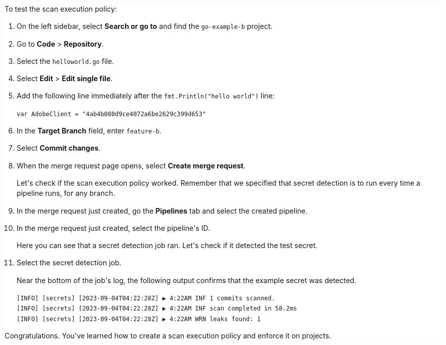 To test the scan execution policy:

1. On the left sidebar, select **Search or go to** and find the `go-example-b` project.
1. Go to **Code** > **Repository**.
1. Select the `helloworld.go` file.
1. Select **Edit** > **Edit single file**.
1. Add the following line immediately after the `fmt.Println("hello world")` line:

   ```plaintext
   var AdobeClient = "4ab4b080d9ce4072a6be2629c399d653"
   ```

1. In the **Target Branch** field, enter `feature-b`.
1. Select **Commit changes**.
1. When the merge request page opens, select **Create merge request**.

   Let's check if the scan execution policy worked. Remember that we specified that secret detection
   is to run every time a pipeline runs, for any branch.

1. In the merge request just created, go the **Pipelines** tab and select the created pipeline.

1. In the merge request just created, select the pipeline's ID.

   Here you can see that a secret detection job ran. Let's check if it detected the test secret.

1. Select the secret detection job.

   Near the bottom of the job's log, the following output confirms that the example secret was detected.

   ```plaintext
   [INFO] [secrets] [2023-09-04T04:22:28Z] ▶ 4:22AM INF 1 commits scanned.
   [INFO] [secrets] [2023-09-04T04:22:28Z] ▶ 4:22AM INF scan completed in 58.2ms
   [INFO] [secrets] [2023-09-04T04:22:28Z] ▶ 4:22AM WRN leaks found: 1
   ```

Congratulations. You've learned how to create a scan execution policy and enforce it on projects.

